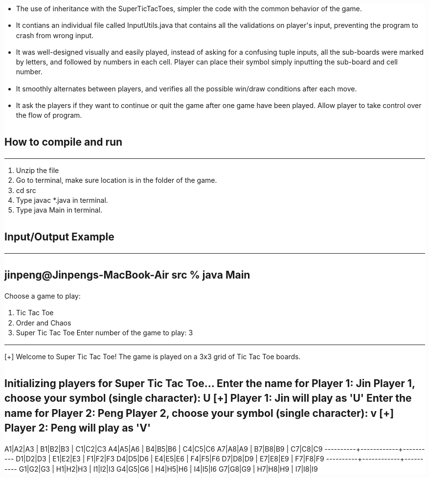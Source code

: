 - The use of inheritance with the SuperTicTacToes, simpler the code with the common behavior of the game.

- It contians an individual file called InputUtils.java that contains all the validations on player's input, preventing the program to crash from wrong input.

- It was well-designed visually and easily played, instead of asking for a confusing tuple inputs, all the sub-boards were marked by letters, and followed by numbers in each cell. Player can place their symbol simply inputting the sub-board and cell number.

- It smoothly alternates between players, and verifies all the possible win/draw conditions after each move.

- It ask the players if they want to continue or quit the game after one game have been played. Allow player to take control over the flow of program. 


## How to compile and run
---------------------------------------------------------------------------
1. Unzip the file
2. Go to terminal, make sure location is in the folder of the game. 
3. cd src
4. Type javac *.java in terminal.
5. Type java Main in terminal. 

## Input/Output Example
---------------------------------------------------------------------------

jinpeng@Jinpengs-MacBook-Air src % java Main
----------------------------------------------------------------------------------------------------------------
Choose a game to play:
1. Tic Tac Toe
2. Order and Chaos
3. Super Tic Tac Toe
Enter number of the game to play: 3
----------------------------------------------------------------------------------------------------------------
[+] Welcome to Super Tic Tac Toe!
The game is played on a 3x3 grid of Tic Tac Toe boards.

Initializing players for Super Tic Tac Toe...
Enter the name for Player 1: Jin
Player 1, choose your symbol (single character): U
[+] Player 1: Jin will play as 'U'
Enter the name for Player 2: Peng
Player 2, choose your symbol (single character): v
[+] Player 2: Peng will play as 'V'
----------------------------------------------------------------------------------------------------------------

A1|A2|A3 |  B1|B2|B3 |  C1|C2|C3
A4|A5|A6 |  B4|B5|B6 |  C4|C5|C6
A7|A8|A9 |  B7|B8|B9 |  C7|C8|C9
----------+------------+----------
D1|D2|D3 |  E1|E2|E3 |  F1|F2|F3
D4|D5|D6 |  E4|E5|E6 |  F4|F5|F6
D7|D8|D9 |  E7|E8|E9 |  F7|F8|F9
----------+------------+----------
G1|G2|G3 |  H1|H2|H3 |  I1|I2|I3
G4|G5|G6 |  H4|H5|H6 |  I4|I5|I6
G7|G8|G9 |  H7|H8|H9 |  I7|I8|I9
